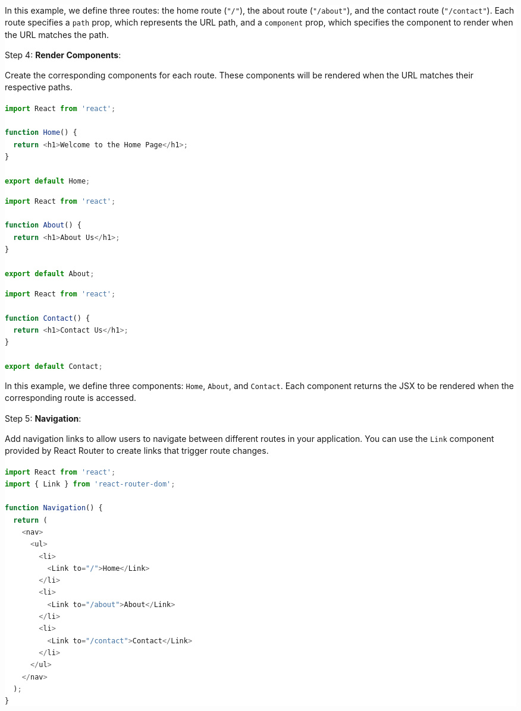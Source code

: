 
In this example, we define three routes: the home route (`"/"`), the about route (`"/about"`), and the contact route (`"/contact"`). Each route specifies a `path` prop, which represents the URL path, and a `component` prop, which specifies the component to render when the URL matches the path.

Step 4: **Render Components**:

Create the corresponding components for each route. These components will be rendered when the URL matches their respective paths.

```javascript
import React from 'react';

function Home() {
  return <h1>Welcome to the Home Page</h1>;
}

export default Home;
```

```javascript
import React from 'react';

function About() {
  return <h1>About Us</h1>;
}

export default About;
```

```javascript
import React from 'react';

function Contact() {
  return <h1>Contact Us</h1>;
}

export default Contact;
```

In this example, we define three components: `Home`, `About`, and `Contact`. Each component returns the JSX to be rendered when the corresponding route is accessed.

Step 5: **Navigation**:

Add navigation links to allow users to navigate between different routes in your application. You can use the `Link` component provided by React Router to create links that trigger route changes.

```javascript
import React from 'react';
import { Link } from 'react-router-dom';

function Navigation() {
  return (
    <nav>
      <ul>
        <li>
          <Link to="/">Home</Link>
        </li>
        <li>
          <Link to="/about">About</Link>
        </li>
        <li>
          <Link to="/contact">Contact</Link>
        </li>
      </ul>
    </nav>
  );
}
```
